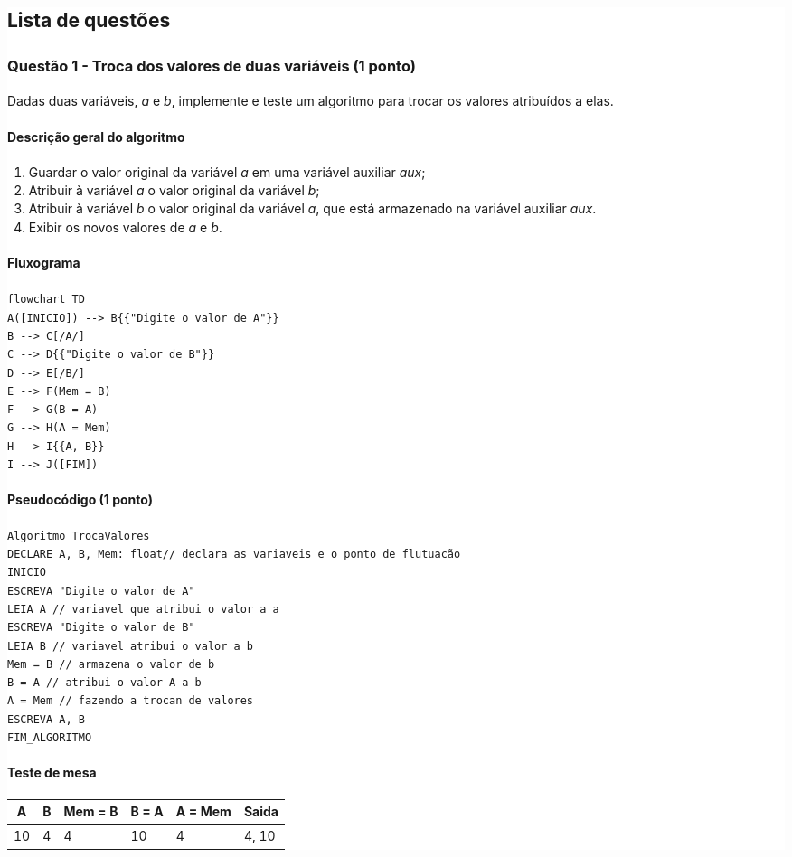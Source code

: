 ## Lista de questões

### Questão 1 - Troca dos valores de duas variáveis (1 ponto)

Dadas duas variáveis, $a$ e $b$, implemente e teste um algoritmo para trocar os valores atribuídos a elas.

#### Descrição geral do algoritmo

1. Guardar o valor original da variável $a$ em uma variável auxiliar $aux$;
2. Atribuir à variável $a$ o valor original da variável $b$;
3. Atribuir à variável $b$ o valor original da variável $a$, que está armazenado na variável auxiliar $aux$.
4. Exibir os novos valores de $a$ e $b$.

#### Fluxograma

```mermaid
flowchart TD
A([INICIO]) --> B{{"Digite o valor de A"}}
B --> C[/A/]
C --> D{{"Digite o valor de B"}}
D --> E[/B/]
E --> F(Mem = B)
F --> G(B = A)
G --> H(A = Mem)
H --> I{{A, B}}
I --> J([FIM])
```

#### Pseudocódigo (1 ponto)
```
Algoritmo TrocaValores
DECLARE A, B, Mem: float// declara as variaveis e o ponto de flutuacão 
INICIO
ESCREVA "Digite o valor de A"
LEIA A // variavel que atribui o valor a a
ESCREVA "Digite o valor de B"
LEIA B // variavel atribui o valor a b
Mem = B // armazena o valor de b
B = A // atribui o valor A a b
A = Mem // fazendo a trocan de valores
ESCREVA A, B
FIM_ALGORITMO
```
#### Teste de mesa

| A  | B | Mem = B | B = A | A = Mem | Saida |
| -- | -- | -- | -- | -- | -- |
| 10 | 4 | 4 | 10 | 4 | 4, 10
